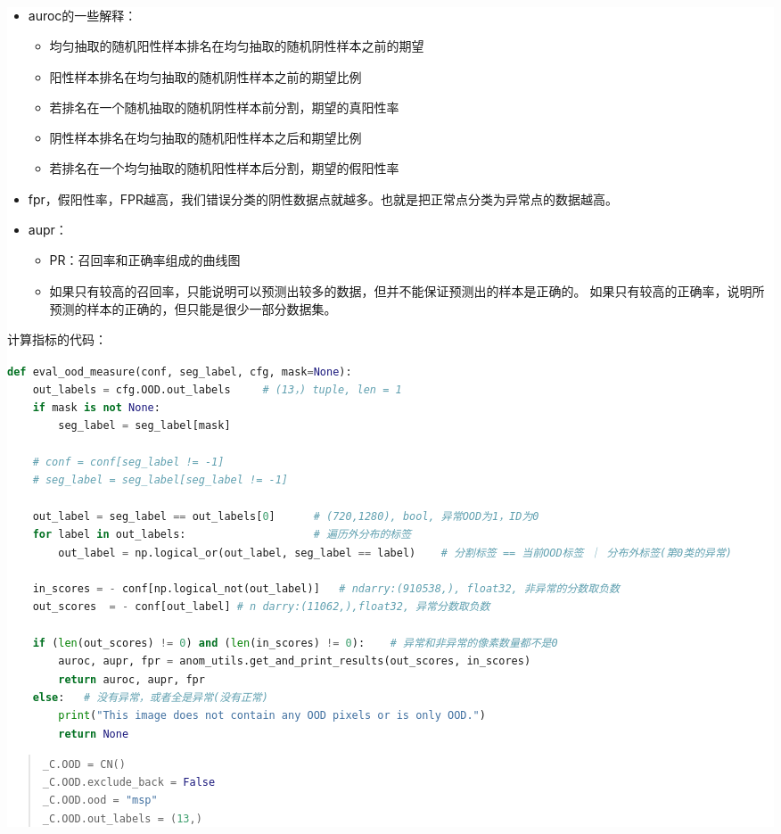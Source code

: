 - auroc的一些解释：

  - 均匀抽取的随机阳性样本排名在均匀抽取的随机阴性样本之前的期望


  - 阳性样本排名在均匀抽取的随机阴性样本之前的期望比例


  - 若排名在一个随机抽取的随机阴性样本前分割，期望的真阳性率


  - 阴性样本排名在均匀抽取的随机阳性样本之后和期望比例


  - 若排名在一个均匀抽取的随机阳性样本后分割，期望的假阳性率


- fpr，假阳性率，FPR越高，我们错误分类的阴性数据点就越多。也就是把正常点分类为异常点的数据越高。

- aupr：

  - PR：召回率和正确率组成的曲线图

  - 如果只有较高的召回率，只能说明可以预测出较多的数据，但并不能保证预测出的样本是正确的。
    如果只有较高的正确率，说明所预测的样本的正确的，但只能是很少一部分数据集。



计算指标的代码：

```python
def eval_ood_measure(conf, seg_label, cfg, mask=None):
    out_labels = cfg.OOD.out_labels		# (13，) tuple, len = 1
    if mask is not None:
        seg_label = seg_label[mask]

    # conf = conf[seg_label != -1]
    # seg_label = seg_label[seg_label != -1]

    out_label = seg_label == out_labels[0]		# (720,1280), bool, 异常OOD为1，ID为0
    for label in out_labels:					# 遍历外分布的标签
        out_label = np.logical_or(out_label, seg_label == label)	# 分割标签 == 当前OOD标签 ｜ 分布外标签(第0类的异常)

    in_scores = - conf[np.logical_not(out_label)]	# ndarry:(910538,), float32, 非异常的分数取负数
    out_scores  = - conf[out_label]	# n darry:(11062,),float32, 异常分数取负数

    if (len(out_scores) != 0) and (len(in_scores) != 0):	# 异常和非异常的像素数量都不是0
        auroc, aupr, fpr = anom_utils.get_and_print_results(out_scores, in_scores)
        return auroc, aupr, fpr
    else:	# 没有异常，或者全是异常(没有正常)
        print("This image does not contain any OOD pixels or is only OOD.")
        return None
```

> ```python
> _C.OOD = CN()
> _C.OOD.exclude_back = False
> _C.OOD.ood = "msp"
> _C.OOD.out_labels = (13,)
> ```
>

